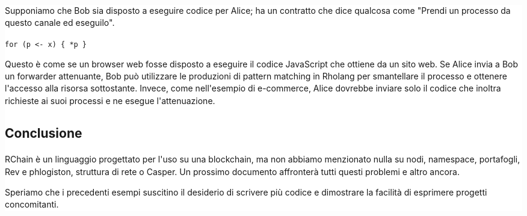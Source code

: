 Supponiamo che Bob sia disposto a eseguire codice per Alice; ha un contratto che dice qualcosa come "Prendi un processo da questo canale ed eseguilo".

    for (p <- x) { *p }

Questo è come se un browser web fosse disposto a eseguire il codice JavaScript che ottiene da un sito web. Se Alice invia a Bob un forwarder attenuante, Bob può utilizzare le produzioni di pattern matching in Rholang per smantellare il processo e ottenere l'accesso alla risorsa sottostante. Invece, come nell'esempio di e-commerce, Alice dovrebbe inviare solo il codice che inoltra richieste ai suoi processi e ne esegue l'attenuazione.

## Conclusione

RChain è un linguaggio progettato per l'uso su una blockchain, ma non abbiamo menzionato nulla su nodi, namespace, portafogli, Rev e phlogiston, struttura di rete o Casper. Un prossimo documento affronterà tutti questi problemi e altro ancora.

Speriamo che i precedenti esempi suscitino il desiderio di scrivere più codice e dimostrare la facilità di esprimere progetti concomitanti.
